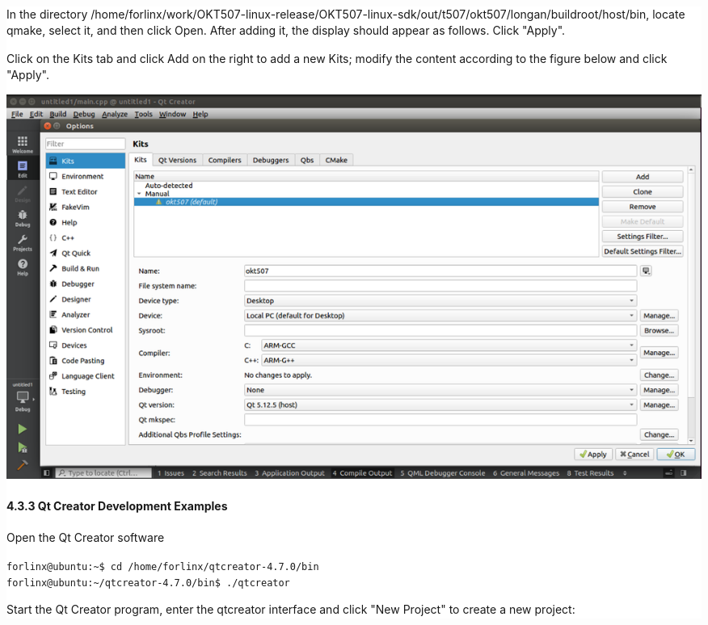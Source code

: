 In the directory /home/forlinx/work/OKT507-linux-release/OKT507-linux-sdk/out/t507/okt507/longan/buildroot/host/bin, locate qmake, select it, and then click Open. After adding it, the display should appear as follows. Click "Apply".

Click on the Kits tab and click Add on the right to add a new Kits; modify the content according to the figure below and click "Apply".

![Image](./images/OKT507-C_Linux4_9_170_User_Compilation_Manual/1718937129111_f5ec8ef3_3065_4009_8917_31ae2033256b.png)

#### 4.3.3 Qt Creator Development Examples

Open the Qt Creator software

```plain
forlinx@ubuntu:~$ cd /home/forlinx/qtcreator-4.7.0/bin
forlinx@ubuntu:~/qtcreator-4.7.0/bin$ ./qtcreator
```

Start the Qt Creator program, enter the qtcreator interface and click "New Project" to create a new project:
